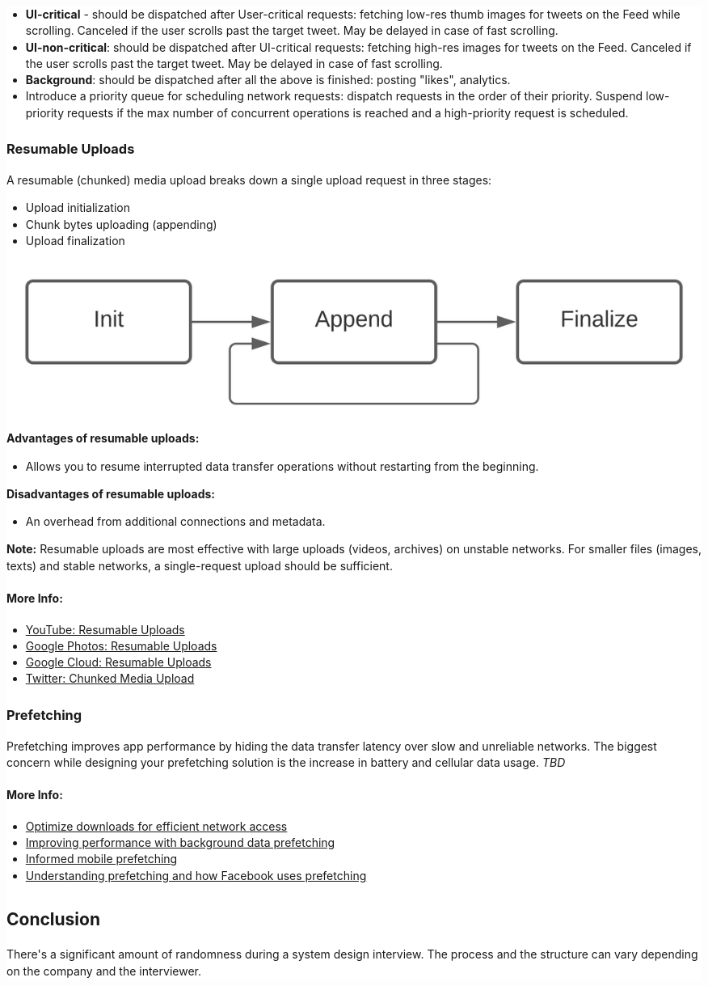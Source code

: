   - **UI-critical** - should be dispatched after User-critical requests: fetching low-res thumb images for tweets on the Feed while scrolling. Canceled if the user scrolls past the target tweet. May be delayed in case of fast scrolling.
  - **UI-non-critical**: should be dispatched after UI-critical requests: fetching high-res images for tweets on the Feed. Canceled if the user scrolls past the target tweet. May be delayed in case of fast scrolling.
  - **Background**: should be dispatched after all the above is finished: posting "likes", analytics.
- Introduce a priority queue for scheduling network requests: dispatch requests in the order of their priority. Suspend low-priority requests if the max number of concurrent operations is reached and a high-priority request is scheduled.
### Resumable Uploads
A resumable (chunked) media upload breaks down a single upload request in three stages:
- Upload initialization
- Chunk bytes uploading (appending)
- Upload finalization

![Resumable-Uploads](/images/resumable-uploads.svg)

**Advantages of resumable uploads:**
- Allows you to resume interrupted data transfer operations without restarting from the beginning.  

**Disadvantages of resumable uploads:**
- An overhead from additional connections and metadata.  

**Note:** Resumable uploads are most effective with large uploads (videos, archives) on unstable networks. For smaller files (images, texts) and stable networks, a single-request upload should be sufficient.  

#### More Info:
- [YouTube: Resumable Uploads](https://developers.google.com/youtube/v3/guides/using_resumable_upload_protocol)  
- [Google Photos: Resumable Uploads](https://developers.google.com/photos/library/guides/resumable-uploads)  
- [Google Cloud: Resumable Uploads](https://cloud.google.com/storage/docs/resumable-uploads)  
- [Twitter: Chunked Media Upload](https://developer.twitter.com/en/docs/twitter-api/v1/media/upload-media/uploading-media/chunked-media-upload)

### Prefetching
Prefetching improves app performance by hiding the data transfer latency over slow and unreliable networks. The biggest concern while designing your prefetching solution is the increase in battery and cellular data usage.
_TBD_
#### More Info:
- [Optimize downloads for efficient network access](https://developer.android.com/training/efficient-downloads/efficient-network-access)
- [Improving performance with background data prefetching](https://instagram-engineering.com/improving-performance-with-background-data-prefetching-b191acb39898)
- [Informed mobile prefetching](https://dl.acm.org/doi/10.1145/2307636.2307651)
- [Understanding prefetching and how Facebook uses prefetching](https://www.facebook.com/business/help/1514372351922333)
## Conclusion
There's a significant amount of randomness during a system design interview. The process and the structure can vary depending on the company and the interviewer.